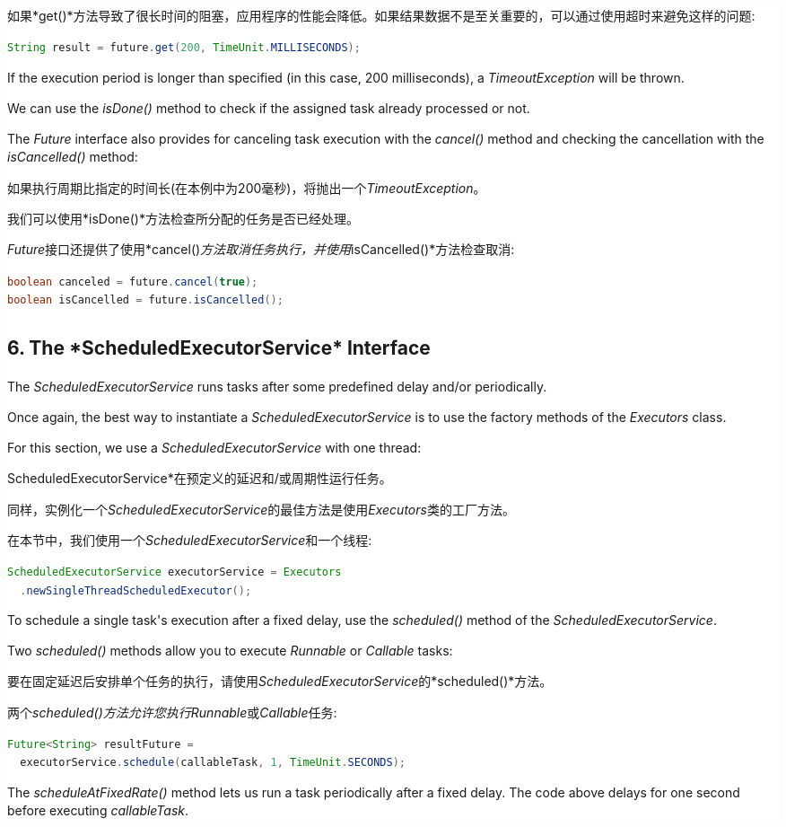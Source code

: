 如果*get()*方法导致了很长时间的阻塞，应用程序的性能会降低。如果结果数据不是至关重要的，可以通过使用超时来避免这样的问题:

```java
String result = future.get(200, TimeUnit.MILLISECONDS);
```

If the execution period is longer than specified (in this case, 200 milliseconds), a *TimeoutException* will be thrown.

We can use the *isDone()* method to check if the assigned task already processed or not.

The *Future* interface also provides for canceling task execution with the *cancel()* method and checking the cancellation with the *isCancelled()* method:

如果执行周期比指定的时间长(在本例中为200毫秒)，将抛出一个*TimeoutException*。

我们可以使用*isDone()*方法检查所分配的任务是否已经处理。

*Future*接口还提供了使用*cancel()*方法取消任务执行，并使用*isCancelled()*方法检查取消:

```java
boolean canceled = future.cancel(true);
boolean isCancelled = future.isCancelled();
```

## **6. The \*ScheduledExecutorService\* Interface**

The *ScheduledExecutorService* runs tasks after some predefined delay and/or periodically.

Once again, the best way to instantiate a *ScheduledExecutorService* is to use the factory methods of the *Executors* class.

For this section, we use a *ScheduledExecutorService* with one thread:

ScheduledExecutorService*在预定义的延迟和/或周期性运行任务。

同样，实例化一个*ScheduledExecutorService*的最佳方法是使用*Executors*类的工厂方法。

在本节中，我们使用一个*ScheduledExecutorService*和一个线程:

```java
ScheduledExecutorService executorService = Executors
  .newSingleThreadScheduledExecutor();
```

To schedule a single task's execution after a fixed delay, use the *scheduled()* method of the *ScheduledExecutorService*.

Two *scheduled()* methods allow you to execute *Runnable* or *Callable* tasks:

要在固定延迟后安排单个任务的执行，请使用*ScheduledExecutorService*的*scheduled()*方法。

两个*scheduled()*方法允许您执行*Runnable*或*Callable*任务:

```java
Future<String> resultFuture = 
  executorService.schedule(callableTask, 1, TimeUnit.SECONDS);
```



The *scheduleAtFixedRate()* method lets us run a task periodically after a fixed delay. The code above delays for one second before executing *callableTask*.
